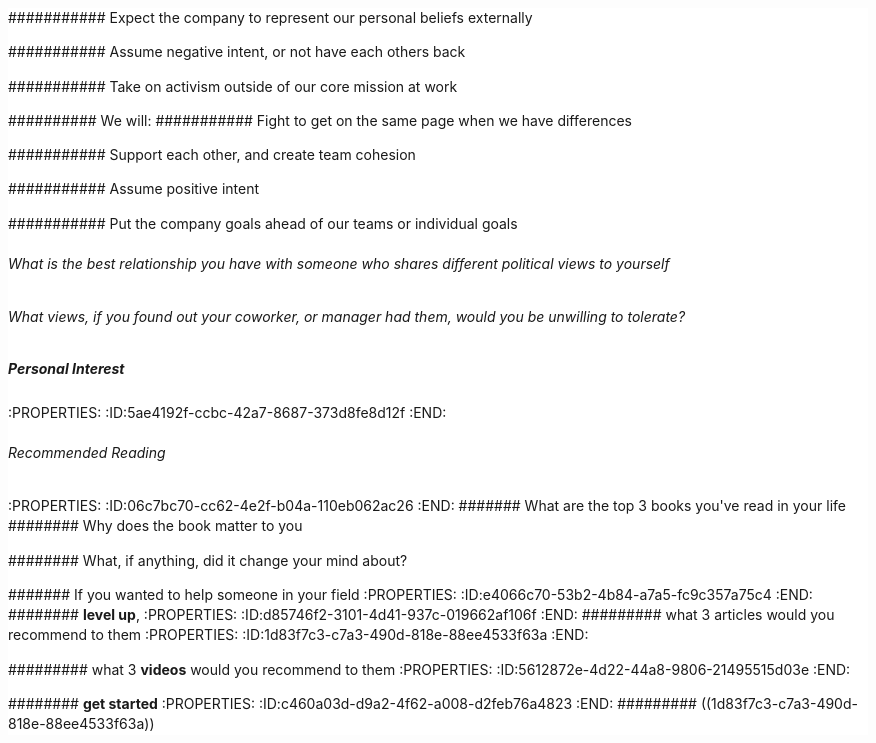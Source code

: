 ########### Expect the company to represent our personal beliefs externally

########### Assume negative intent, or not have each others back

########### Take on activism outside of our core mission at work

########## We will:
########### Fight to get on the same page when we have differences

########### Support each other, and create team cohesion

########### Assume positive intent

########### Put the company goals ahead of our teams or individual goals

###### What is the best relationship you have with someone who shares different political views to yourself

###### What views, if you found out your coworker, or manager had them, would you be unwilling to tolerate? 

##### Personal Interest
:PROPERTIES:
:ID:5ae4192f-ccbc-42a7-8687-373d8fe8d12f
:END:
###### Recommended Reading
:PROPERTIES:
:ID:06c7bc70-cc62-4e2f-b04a-110eb062ac26
:END:
####### What are the top 3 books you've read in your life
######## Why does the book matter to you

######## What, if anything, did it change your mind about?

####### If you wanted to help someone in your field 
:PROPERTIES:
:ID:e4066c70-53b2-4b84-a7a5-fc9c357a75c4
:END:
######## **level up**, 
:PROPERTIES:
:ID:d85746f2-3101-4d41-937c-019662af106f
:END:
######### what 3 articles would you recommend to them
:PROPERTIES:
:ID:1d83f7c3-c7a3-490d-818e-88ee4533f63a
:END:

######### what 3 __videos__ would you recommend to them
:PROPERTIES:
:ID:5612872e-4d22-44a8-9806-21495515d03e
:END:

######## **get started**
:PROPERTIES:
:ID:c460a03d-d9a2-4f62-a008-d2feb76a4823
:END:
######### ((1d83f7c3-c7a3-490d-818e-88ee4533f63a))
